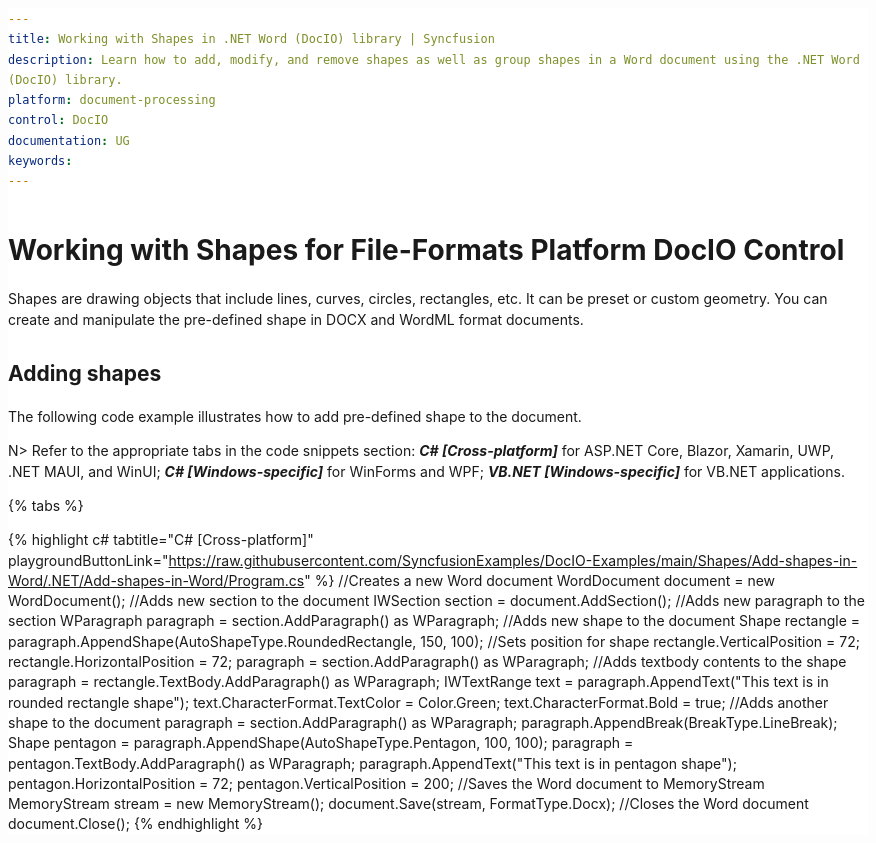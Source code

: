 ```yaml
---
title: Working with Shapes in .NET Word (DocIO) library | Syncfusion
description: Learn how to add, modify, and remove shapes as well as group shapes in a Word document using the .NET Word (DocIO) library.
platform: document-processing
control: DocIO
documentation: UG
keywords: 
---
```

# Working with Shapes for File-Formats Platform DocIO Control

Shapes are drawing objects that include lines, curves, circles, rectangles, etc. It can be preset or custom geometry. You can create and manipulate the pre-defined shape in DOCX and WordML format documents.

## Adding shapes

The following code example illustrates how to add pre-defined shape to the document.

N> Refer to the appropriate tabs in the code snippets section: ***C# [Cross-platform]*** for ASP.NET Core, Blazor, Xamarin, UWP, .NET MAUI, and WinUI; ***C# [Windows-specific]*** for WinForms and WPF; ***VB.NET [Windows-specific]*** for VB.NET applications.

{% tabs %}

{% highlight c# tabtitle="C# [Cross-platform]" playgroundButtonLink="https://raw.githubusercontent.com/SyncfusionExamples/DocIO-Examples/main/Shapes/Add-shapes-in-Word/.NET/Add-shapes-in-Word/Program.cs" %}
//Creates a new Word document 
WordDocument document = new WordDocument();
//Adds new section to the document
IWSection section = document.AddSection();
//Adds new paragraph to the section
WParagraph paragraph = section.AddParagraph() as WParagraph;
//Adds new shape to the document
Shape rectangle = paragraph.AppendShape(AutoShapeType.RoundedRectangle, 150, 100);
//Sets position for shape
rectangle.VerticalPosition = 72;
rectangle.HorizontalPosition = 72;
paragraph = section.AddParagraph() as WParagraph;
//Adds textbody contents to the shape
paragraph = rectangle.TextBody.AddParagraph() as WParagraph;
IWTextRange text = paragraph.AppendText("This text is in rounded rectangle shape");
text.CharacterFormat.TextColor = Color.Green;
text.CharacterFormat.Bold = true;
//Adds another shape to the document 
paragraph = section.AddParagraph() as WParagraph;
paragraph.AppendBreak(BreakType.LineBreak);
Shape pentagon = paragraph.AppendShape(AutoShapeType.Pentagon, 100, 100);
paragraph = pentagon.TextBody.AddParagraph() as WParagraph;
paragraph.AppendText("This text is in pentagon shape");
pentagon.HorizontalPosition = 72;
pentagon.VerticalPosition = 200;
//Saves the Word document to  MemoryStream
MemoryStream stream = new MemoryStream();
document.Save(stream, FormatType.Docx);
//Closes the Word document
document.Close();
{% endhighlight %}
